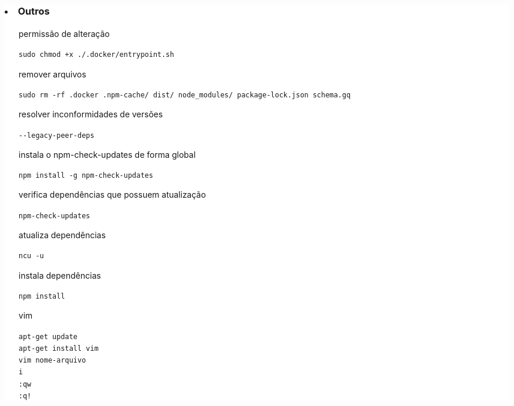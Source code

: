 ### <li>Outros</li>
<ul>
    permissão de alteração
    <div class="snippet-clipboard-content notranslate position-relative overflow-auto">
        <pre class="notranslate"><code>sudo chmod +x ./.docker/entrypoint.sh</code></pre>
    </div>
    remover arquivos
    <div class="snippet-clipboard-content notranslate position-relative overflow-auto">
        <pre class="notranslate"><code>sudo rm -rf .docker .npm-cache/ dist/ node_modules/ package-lock.json schema.gq</code></pre>
    </div>
    resolver inconformidades de versões
    <div class="snippet-clipboard-content notranslate position-relative overflow-auto">
        <pre class="notranslate"><code>--legacy-peer-deps</code></pre>
    </div>
    instala o npm-check-updates de forma global
    <div class="snippet-clipboard-content notranslate position-relative overflow-auto">
        <pre class="notranslate"><code>npm install -g npm-check-updates </code></pre>
    </div>
    verifica dependências que possuem atualização
    <div class="snippet-clipboard-content notranslate position-relative overflow-auto">
        <pre class="notranslate"><code>npm-check-updates</code></pre>
    </div>
    atualiza dependências
    <div class="snippet-clipboard-content notranslate position-relative overflow-auto">
        <pre class="notranslate"><code>ncu -u</code></pre>
    </div>
    instala dependências
    <div class="snippet-clipboard-content notranslate position-relative overflow-auto">
        <pre class="notranslate"><code>npm install</code></pre>
    </div>
    vim
    <div class="snippet-clipboard-content notranslate position-relative overflow-auto">
        <pre class="notranslate"><code>apt-get update
apt-get install vim
vim nome-arquivo
i
:qw
:q!</code></pre>
    </div>
</ul>